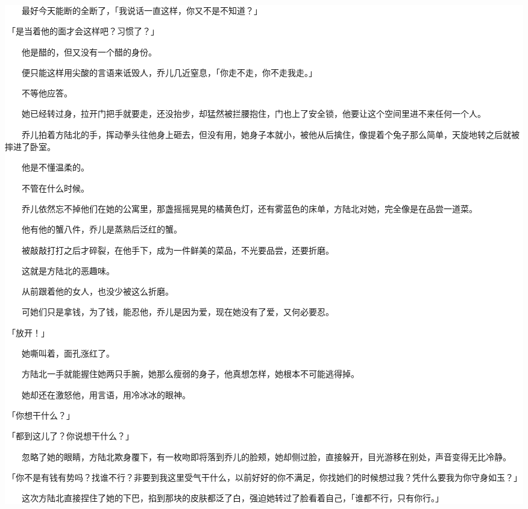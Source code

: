 
　　最好今天能断的全断了，「我说话一直这样，你又不是不知道？」


 「是当着他的面才会这样吧？习惯了？」


　　他是醋的，但又没有一个醋的身份。


　　便只能这样用尖酸的言语来诋毁人，乔儿几近窒息，「你走不走，你不走我走。」


　　不等他应答。


　　她已经转过身，拉开门把手就要走，还没抬步，却猛然被拦腰抱住，门也上了安全锁，他要让这个空间里进不来任何一个人。


　　乔儿拍着方陆北的手，挥动拳头往他身上砸去，但没有用，她身子本就小，被他从后擒住，像提着个兔子那么简单，天旋地转之后就被摔进了卧室。


　　他是不懂温柔的。


　　不管在什么时候。


　　乔儿依然忘不掉他们在她的公寓里，那盏摇摇晃晃的橘黄色灯，还有雾蓝色的床单，方陆北对她，完全像是在品尝一道菜。


　　他有他的蟹八件，乔儿是蒸熟后泛红的蟹。


　　被敲敲打打之后才碎裂，在他手下，成为一件鲜美的菜品，不光要品尝，还要折磨。


　　这就是方陆北的恶趣味。


　　从前跟着他的女人，也没少被这么折磨。


　　可她们只是拿钱，为了钱，能忍他，乔儿是因为爱，现在她没有了爱，又何必要忍。


 「放开！」


　　她嘶叫着，面孔涨红了。


　　方陆北一手就能握住她两只手腕，她那么瘦弱的身子，他真想怎样，她根本不可能逃得掉。


　　她却还在激怒他，用言语，用冷冰冰的眼神。


 「你想干什么？」


 「都到这儿了？你说想干什么？」


　　忽略了她的眼睛，方陆北欺身覆下，有一枚吻即将落到乔儿的脸颊，她却侧过脸，直接躲开，目光游移在别处，声音变得无比冷静。


 「你不是有钱有势吗？找谁不行？非要到我这里受气干什么，以前好好的你不满足，你找她们的时候想过我？凭什么要我为你守身如玉？」


　　这次方陆北直接捏住了她的下巴，掐到那块的皮肤都泛了白，强迫她转过了脸看着自己，「谁都不行，只有你行。」


